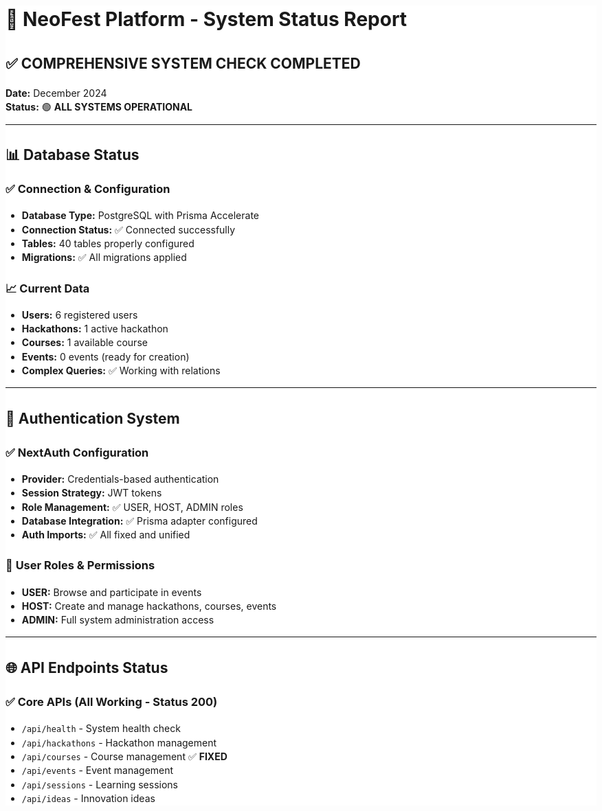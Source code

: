 # 🎉 NeoFest Platform - System Status Report

## ✅ **COMPREHENSIVE SYSTEM CHECK COMPLETED**

**Date:** December 2024  
**Status:** 🟢 **ALL SYSTEMS OPERATIONAL**

---

## 📊 **Database Status**

### ✅ **Connection & Configuration**
- **Database Type:** PostgreSQL with Prisma Accelerate
- **Connection Status:** ✅ Connected successfully
- **Tables:** 40 tables properly configured
- **Migrations:** ✅ All migrations applied

### 📈 **Current Data**
- **Users:** 6 registered users
- **Hackathons:** 1 active hackathon
- **Courses:** 1 available course
- **Events:** 0 events (ready for creation)
- **Complex Queries:** ✅ Working with relations

---

## 🔐 **Authentication System**

### ✅ **NextAuth Configuration**
- **Provider:** Credentials-based authentication
- **Session Strategy:** JWT tokens
- **Role Management:** ✅ USER, HOST, ADMIN roles
- **Database Integration:** ✅ Prisma adapter configured
- **Auth Imports:** ✅ All fixed and unified

### 🔑 **User Roles & Permissions**
- **USER:** Browse and participate in events
- **HOST:** Create and manage hackathons, courses, events
- **ADMIN:** Full system administration access

---

## 🌐 **API Endpoints Status**

### ✅ **Core APIs** (All Working - Status 200)
- `/api/health` - System health check
- `/api/hackathons` - Hackathon management
- `/api/courses` - Course management ✅ **FIXED**
- `/api/events` - Event management
- `/api/sessions` - Learning sessions
- `/api/ideas` - Innovation ideas

